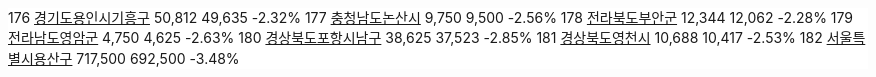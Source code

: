   <tr class="item">
    <td>176</td>
    <td><a href="/apt/경기도용인시기흥구">경기도용인시기흥구</a></td>
    <td>50,812</td>
    <td>49,635</td>
    <td>-2.32%</td>
  </tr>

  <tr class="item">
    <td>177</td>
    <td><a href="/apt/충청남도논산시">충청남도논산시</a></td>
    <td>9,750</td>
    <td>9,500</td>
    <td>-2.56%</td>
  </tr>

  <tr class="item">
    <td>178</td>
    <td><a href="/apt/전라북도부안군">전라북도부안군</a></td>
    <td>12,344</td>
    <td>12,062</td>
    <td>-2.28%</td>
  </tr>

  <tr class="item">
    <td>179</td>
    <td><a href="/apt/전라남도영암군">전라남도영암군</a></td>
    <td>4,750</td>
    <td>4,625</td>
    <td>-2.63%</td>
  </tr>

  <tr class="item">
    <td>180</td>
    <td><a href="/apt/경상북도포항시남구">경상북도포항시남구</a></td>
    <td>38,625</td>
    <td>37,523</td>
    <td>-2.85%</td>
  </tr>

  <tr class="item">
    <td>181</td>
    <td><a href="/apt/경상북도영천시">경상북도영천시</a></td>
    <td>10,688</td>
    <td>10,417</td>
    <td>-2.53%</td>
  </tr>

  <tr class="item">
    <td>182</td>
    <td><a href="/apt/서울특별시용산구">서울특별시용산구</a></td>
    <td>717,500</td>
    <td>692,500</td>
    <td>-3.48%</td>
  </tr>
